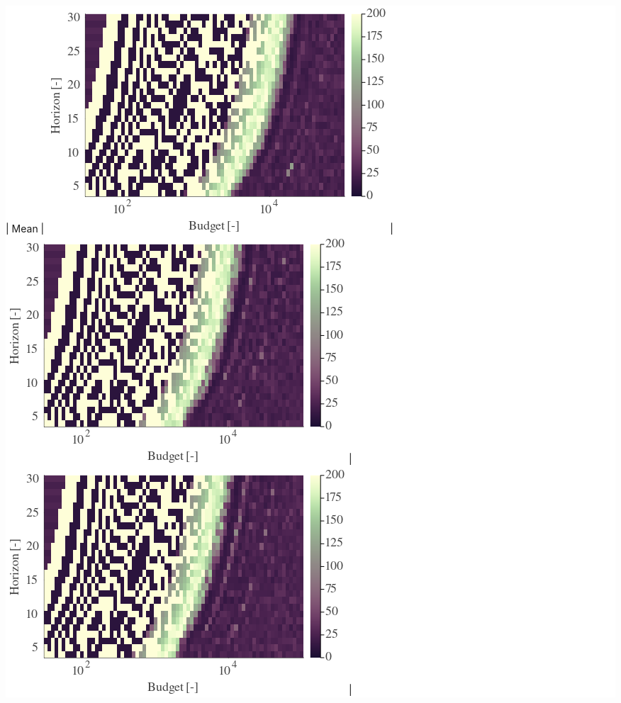 | Mean | ![](fig/sp_U/mean_g_0.5_cp_64.png) | ![](fig/sp_U/mean_g_0.55_cp_64.png) | ![](fig/sp_U/mean_g_0.6_cp_64.png) | 